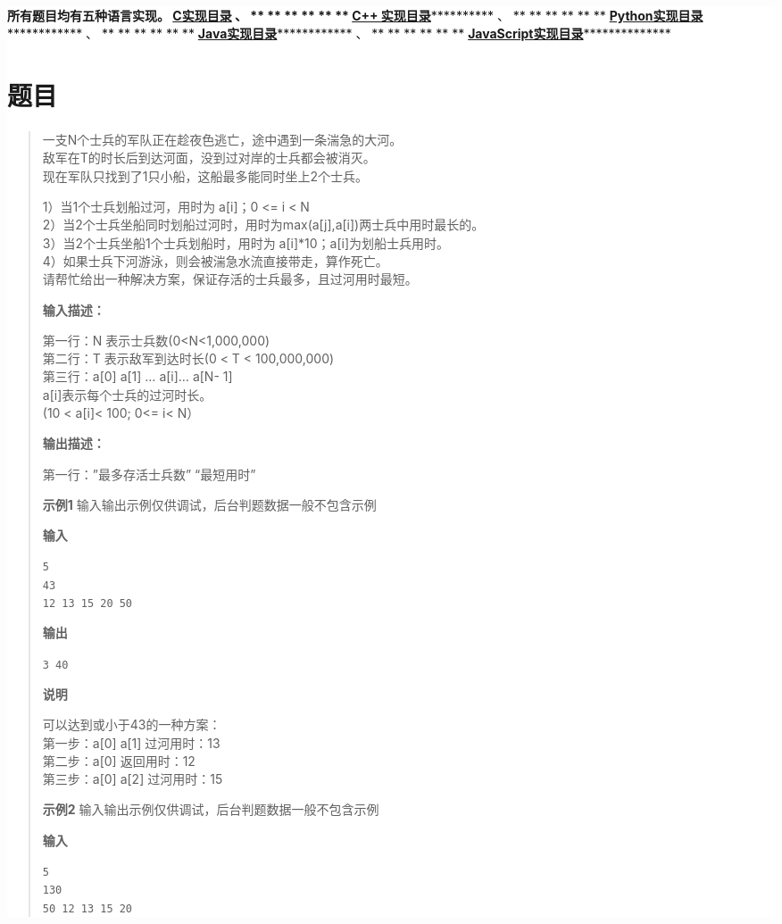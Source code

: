 **所有题目均有五种语言实现。
**[C实现目录](https://renjie.blog.csdn.net/article/details/129190260 "C实现目录")** 、
** ** ** ** ** ** **[C++
实现目录](https://blog.csdn.net/misayaaaaa/category_12036814.html "C++
实现目录")************** 、 ** ** ** ** ** **
**[Python实现目录](https://blog.csdn.net/misayaaaaa/category_12111005.html
"Python实现目录")************** 、 ** ** ** ** ** **
**[Java实现目录](https://blog.csdn.net/misayaaaaa/category_12111006.html
"Java实现目录")************** 、 ** ** ** ** ** **
**[JavaScript实现目录](https://blog.csdn.net/misayaaaaa/category_12199270.html
"JavaScript实现目录")****************

# 题目

> 一支N个士兵的军队正在趁夜色逃亡，途中遇到一条湍急的大河。  
>  敌军在T的时长后到达河面，没到过对岸的士兵都会被消灭。  
>  现在军队只找到了1只小船，这船最多能同时坐上2个士兵。
>
> 1）当1个士兵划船过河，用时为 a[i]；0 <= i < N  
>  2）当2个士兵坐船同时划船过河时，用时为max(a[j],a[i])两士兵中用时最长的。  
>  3）当2个士兵坐船1个士兵划船时，用时为 a[i]*10；a[i]为划船士兵用时。  
>  4）如果士兵下河游泳，则会被湍急水流直接带走，算作死亡。  
>  请帮忙给出一种解决方案，保证存活的士兵最多，且过河用时最短。
>
> **输入描述：**
>
> 第一行：N 表示士兵数(0<N<1,000,000)  
>  第二行：T 表示敌军到达时长(0 < T < 100,000,000)  
>  第三行：a[0] a[1] … a[i]… a[N- 1]  
>  a[i]表示每个士兵的过河时长。  
>  (10 < a[i]< 100; 0<= i< N）
>
> **输出描述：**
>
> 第一行：”最多存活士兵数” “最短用时”
>
> **示例1** 输入输出示例仅供调试，后台判题数据一般不包含示例
>
> **输入**
>
> `5`  
> `43`  
> `12 13 15 20 50`
>
> **输出**
>
> `3 40`
>
> **说明**
>
> 可以达到或小于43的一种方案：  
>  第一步：a[0] a[1] 过河用时：13  
>  第二步：a[0] 返回用时：12  
>  第三步：a[0] a[2] 过河用时：15
>
> **示例2** 输入输出示例仅供调试，后台判题数据一般不包含示例
>
> **输入**
>
> `5`  
> `130`  
> `50 12 13 15 20`
>
